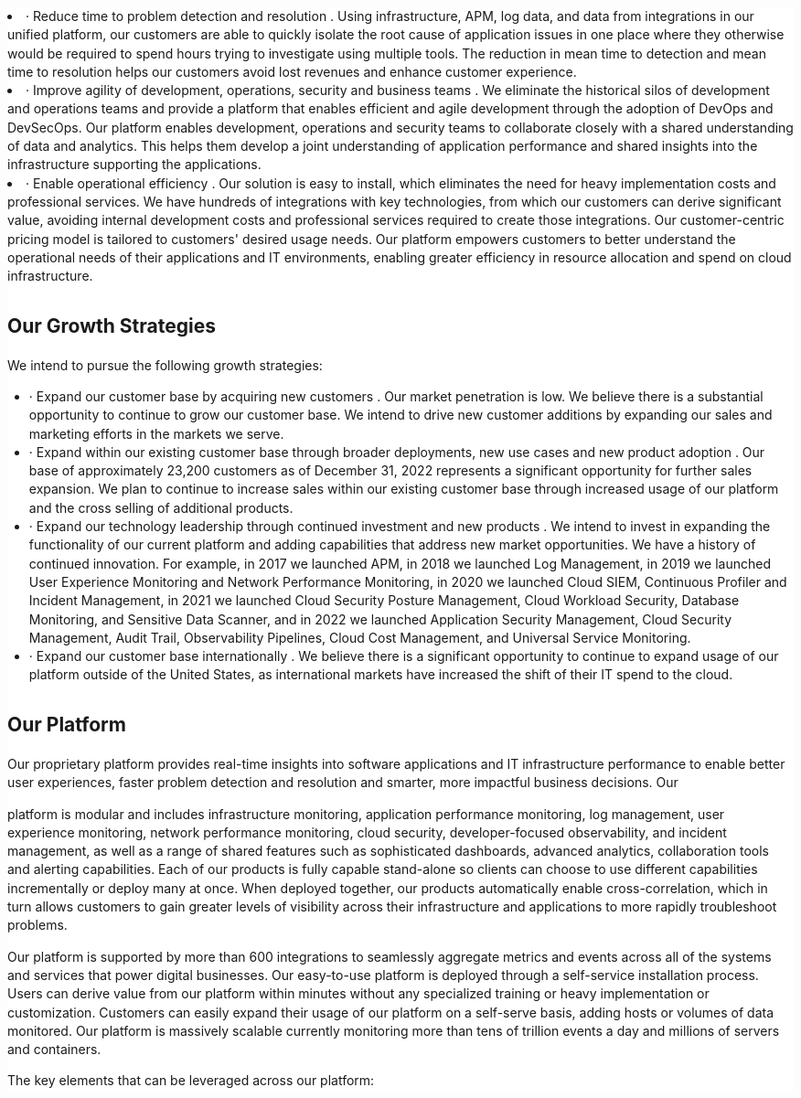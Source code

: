 <li>· Reduce time to problem detection and resolution . Using infrastructure, APM, log data, and data from integrations in our unified platform, our customers are able to quickly isolate the root cause of application issues in one place where they otherwise would be required to spend hours trying to investigate using multiple tools. The reduction in mean time to detection and mean time to resolution helps our customers avoid lost revenues and enhance customer experience.</li>
<li>· Improve agility of development, operations, security and business teams . We eliminate the historical silos of development and operations teams and provide a platform that enables efficient and agile development through the adoption of DevOps and DevSecOps. Our platform enables development, operations and security teams to collaborate closely with a shared understanding of data and analytics. This helps them develop a joint understanding of application performance and shared insights into the infrastructure supporting the applications.</li>
<li>· Enable operational efficiency . Our solution is easy to install, which eliminates the need for heavy implementation costs and professional services. We have hundreds of integrations with key technologies, from which our customers can derive significant value, avoiding internal development costs and professional services required to create those integrations. Our customer-centric pricing model is tailored to customers' desired usage needs. Our platform empowers customers to better understand the operational needs of their applications and IT environments, enabling greater efficiency in resource allocation and spend on cloud infrastructure.</li>
</ul>
<h2>Our Growth Strategies</h2>
<p>We intend to pursue the following growth strategies:</p>
<ul>
<li>· Expand our customer base by acquiring new customers . Our market penetration is low. We believe there is a substantial opportunity to continue to grow our customer base. We intend to drive new customer additions by expanding our sales and marketing efforts in the markets we serve.</li>
<li>· Expand within our existing customer base through broader deployments, new use cases and new product adoption . Our base of approximately 23,200 customers as of December 31, 2022 represents a significant opportunity for further sales expansion. We plan to continue to increase sales within our existing customer base through increased usage of our platform and the cross selling of additional products.</li>
<li>· Expand our technology leadership through continued investment and new products . We intend to invest in expanding the functionality of our current platform and adding capabilities that address new market opportunities. We have a history of continued innovation. For example, in 2017 we launched APM, in 2018 we launched Log Management, in 2019 we launched User Experience Monitoring and Network Performance Monitoring, in 2020 we launched Cloud SIEM, Continuous Profiler and Incident Management, in 2021 we launched Cloud Security Posture Management, Cloud Workload Security, Database Monitoring, and Sensitive Data Scanner, and in 2022 we launched Application Security Management, Cloud Security Management, Audit Trail, Observability Pipelines, Cloud Cost Management, and Universal Service Monitoring.</li>
<li>· Expand our customer base internationally . We believe there is a significant opportunity to continue to expand usage of our platform outside of the United States, as international markets have increased the shift of their IT spend to the cloud.</li>
</ul>
<h2>Our Platform</h2>
<p>Our proprietary platform provides real-time insights into software applications and IT infrastructure performance to enable better user experiences, faster problem detection and resolution and smarter, more impactful business decisions. Our</p>
<p>platform is modular and includes infrastructure monitoring, application performance monitoring, log management, user experience monitoring, network performance monitoring, cloud security, developer-focused observability, and incident management, as well as a range of shared features such as sophisticated dashboards, advanced analytics, collaboration tools and alerting capabilities. Each of our products is fully capable stand-alone so clients can choose to use different capabilities incrementally or deploy many at once. When deployed together, our products automatically enable cross-correlation, which in turn allows customers to gain greater levels of visibility across their infrastructure and applications to more rapidly troubleshoot problems.</p>
<p>Our platform is supported by more than 600 integrations to seamlessly aggregate metrics and events across all of the systems and services that power digital businesses. Our easy-to-use platform is deployed through a self-service installation process. Users can derive value from our platform within minutes without any specialized training or heavy implementation or customization. Customers can easily expand their usage of our platform on a self-serve basis, adding hosts or volumes of data monitored. Our platform is massively scalable currently monitoring more than tens of trillion events a day and millions of servers and containers.</p>
<p>The key elements that can be leveraged across our platform:</p>
<ul>